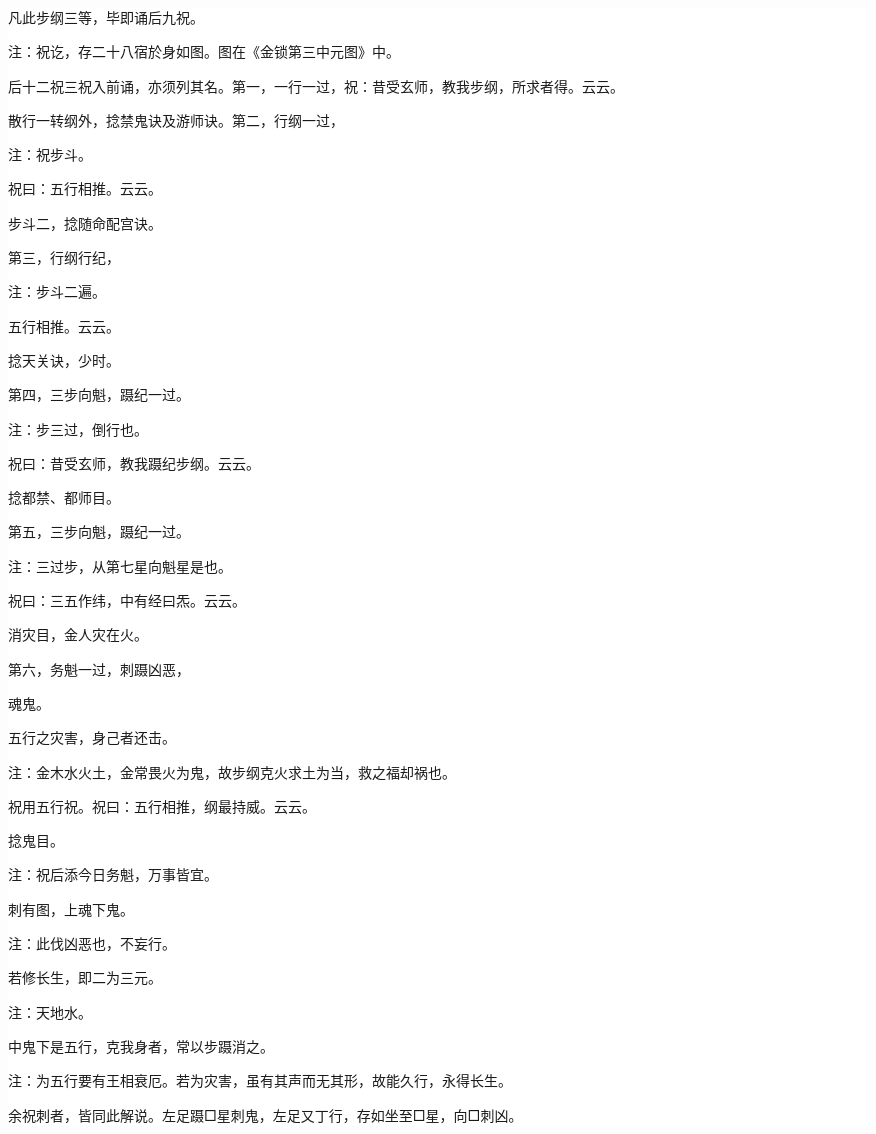 凡此步纲三等，毕即诵后九祝。  

注：祝讫，存二十八宿於身如图。图在《金锁第三中元图》中。  

后十二祝三祝入前诵，亦须列其名。第一，一行一过，祝：昔受玄师，教我步纲，所求者得。云云。  

散行一转纲外，捻禁鬼诀及游师诀。第二，行纲一过，  

注：祝步斗。  

祝曰：五行相推。云云。  

步斗二，捻随命配宫诀。  

第三，行纲行纪，  

注：步斗二遍。  

五行相推。云云。  

捻天关诀，少时。  

第四，三步向魁，蹑纪一过。  

注：步三过，倒行也。  

祝曰：昔受玄师，教我蹑纪步纲。云云。  

捻都禁、都师目。  

第五，三步向魁，蹑纪一过。  

注：三过步，从第七星向魁星是也。  

祝曰：三五作纬，中有经曰炁。云云。  

消灾目，金人灾在火。  

第六，务魁一过，刺蹑凶恶，  

魂鬼。  

五行之灾害，身己者还击。  

注：金木水火土，金常畏火为鬼，故步纲克火求土为当，救之福却祸也。  

祝用五行祝。祝曰：五行相推，纲最持威。云云。  

捻鬼目。  

注：祝后添今日务魁，万事皆宜。  

刺有图，上魂下鬼。  

注：此伐凶恶也，不妄行。  

若修长生，即二为三元。  

注：天地水。  

中鬼下是五行，克我身者，常以步蹑消之。  

注：为五行要有王相衰厄。若为灾害，虽有其声而无其形，故能久行，永得长生。  

余祝刺者，皆同此解说。左足蹑□星刺鬼，左足又丁行，存如坐至□星，向□刺凶。  
